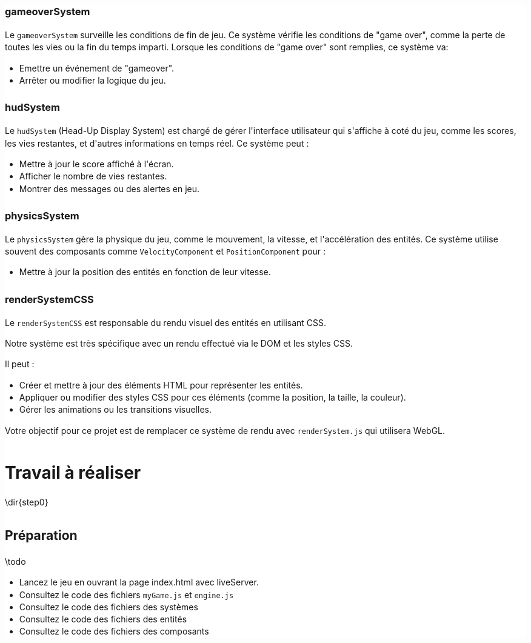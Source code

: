 ### gameoverSystem

Le `gameoverSystem` surveille les conditions de fin de jeu. Ce système vérifie les conditions de "game over", comme la perte de toutes les vies ou la fin du temps imparti. Lorsque les conditions de "game over" sont remplies, ce système va:

- Emettre un événement de "gameover".
- Arrêter ou modifier la logique du jeu.

### hudSystem

Le `hudSystem` (Head-Up Display System) est chargé de gérer l'interface utilisateur qui s'affiche à coté du jeu, comme les scores, les vies restantes, et d'autres informations en temps réel. Ce système peut :

- Mettre à jour le score affiché à l'écran.
- Afficher le nombre de vies restantes.
- Montrer des messages ou des alertes en jeu.

### physicsSystem

Le `physicsSystem` gère la physique du jeu, comme le mouvement, la vitesse, et l'accélération des entités. Ce système utilise souvent des composants comme `VelocityComponent` et `PositionComponent` pour :

- Mettre à jour la position des entités en fonction de leur vitesse.

### renderSystemCSS

Le `renderSystemCSS` est responsable du rendu visuel des entités en utilisant CSS.

Notre système est très spécifique avec un rendu effectué via le DOM et les styles CSS.

Il peut :

- Créer et mettre à jour des éléments HTML pour représenter les entités.
- Appliquer ou modifier des styles CSS pour ces éléments (comme la position, la taille, la couleur).
- Gérer les animations ou les transitions visuelles.

Votre objectif pour ce projet est de remplacer ce système de rendu avec `renderSystem.js` qui utilisera WebGL.

# Travail à réaliser

\dir{step0}

## Préparation

\todo

- Lancez le jeu en ouvrant la page index.html avec liveServer.
- Consultez le code des fichiers `myGame.js` et `engine.js`
- Consultez le code des fichiers des systèmes
- Consultez le code des fichiers des entités
- Consultez le code des fichiers des composants
